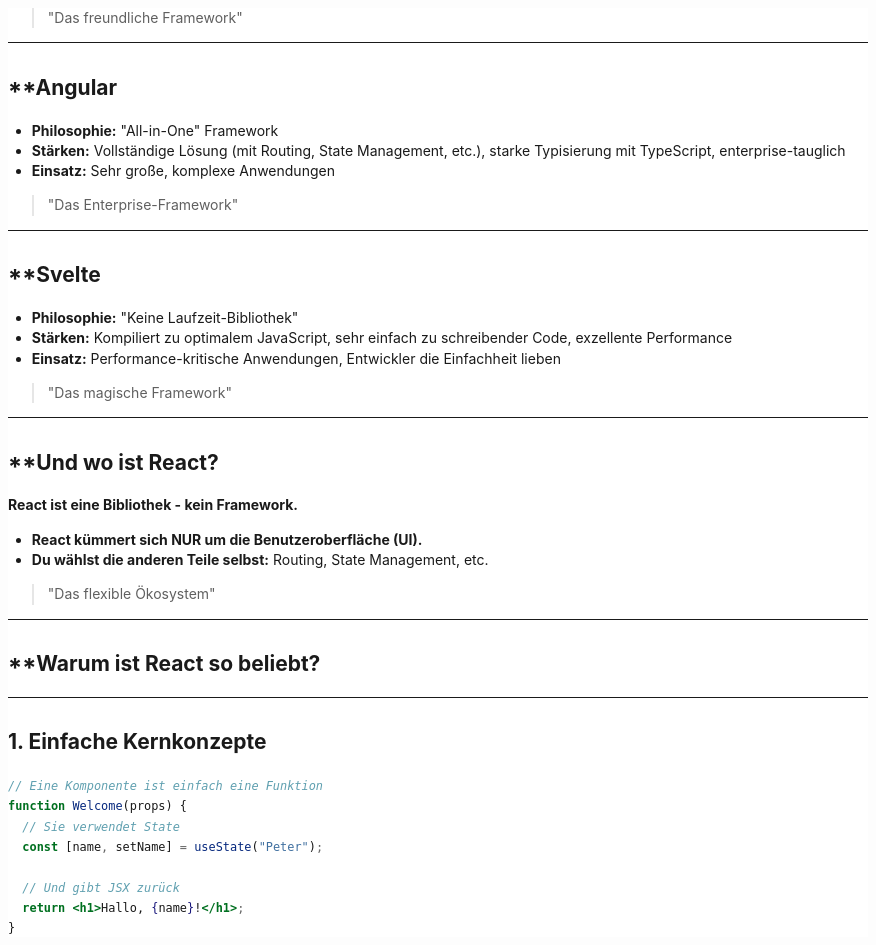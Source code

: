 > "Das freundliche Framework"

---

## **Angular

*   **Philosophie:** "All-in-One" Framework
*   **Stärken:** Vollständige Lösung (mit Routing, State Management, etc.), starke Typisierung mit TypeScript, enterprise-tauglich
*   **Einsatz:** Sehr große, komplexe Anwendungen

> "Das Enterprise-Framework"

---

## **Svelte

*   **Philosophie:** "Keine Laufzeit-Bibliothek"
*   **Stärken:** Kompiliert zu optimalem JavaScript, sehr einfach zu schreibender Code, exzellente Performance
*   **Einsatz:** Performance-kritische Anwendungen, Entwickler die Einfachheit lieben

> "Das magische Framework"

---

## **Und wo ist React?

**React ist eine Bibliothek - kein Framework.**

*   **React kümmert sich NUR um die Benutzeroberfläche (UI).**
*   **Du wählst die anderen Teile selbst:** Routing, State Management, etc.

> "Das flexible Ökosystem"

---

## **Warum ist React so beliebt?

---

## **1. Einfache Kernkonzepte**

```jsx
// Eine Komponente ist einfach eine Funktion
function Welcome(props) {
  // Sie verwendet State
  const [name, setName] = useState("Peter");
  
  // Und gibt JSX zurück
  return <h1>Hallo, {name}!</h1>;
}
```
